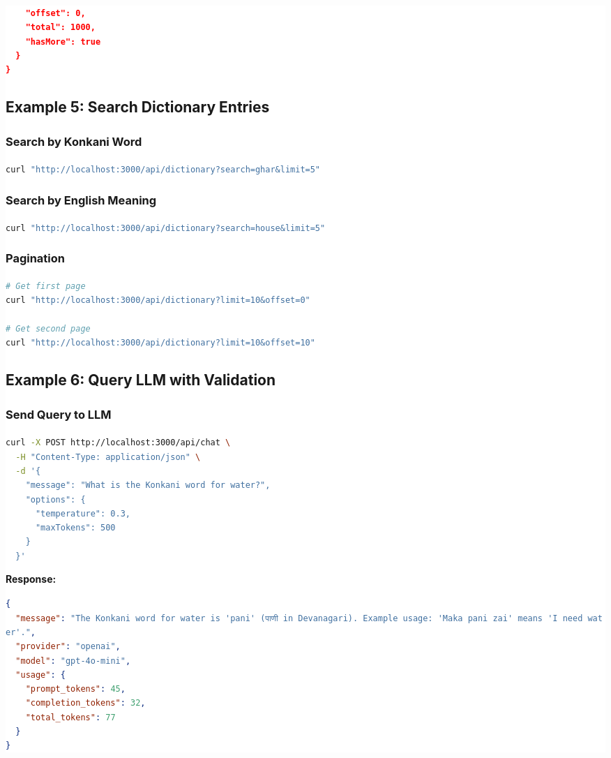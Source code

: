 ```json
    "offset": 0,
    "total": 1000,
    "hasMore": true
  }
}
```

## Example 5: Search Dictionary Entries

### Search by Konkani Word

```bash
curl "http://localhost:3000/api/dictionary?search=ghar&limit=5"
```

### Search by English Meaning

```bash
curl "http://localhost:3000/api/dictionary?search=house&limit=5"
```

### Pagination

```bash
# Get first page
curl "http://localhost:3000/api/dictionary?limit=10&offset=0"

# Get second page
curl "http://localhost:3000/api/dictionary?limit=10&offset=10"
```

## Example 6: Query LLM with Validation

### Send Query to LLM

```bash
curl -X POST http://localhost:3000/api/chat \
  -H "Content-Type: application/json" \
  -d '{
    "message": "What is the Konkani word for water?",
    "options": {
      "temperature": 0.3,
      "maxTokens": 500
    }
  }'
```

**Response:**
```json
{
  "message": "The Konkani word for water is 'pani' (पाणी in Devanagari). Example usage: 'Maka pani zai' means 'I need water'.",
  "provider": "openai",
  "model": "gpt-4o-mini",
  "usage": {
    "prompt_tokens": 45,
    "completion_tokens": 32,
    "total_tokens": 77
  }
}
```

